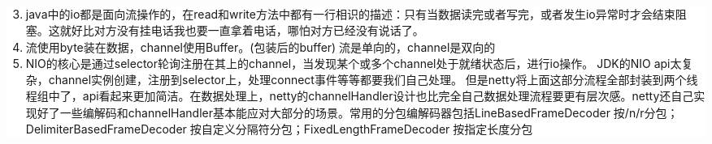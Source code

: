 3. java中的io都是面向流操作的，在read和write方法中都有一行相识的描述：只有当数据读完或者写完，或者发生io异常时才会结束阻塞。这就好比对方没有挂电话我也要一直拿着电话，哪怕对方已经没有说话了。
4. 流使用byte装在数据，channel使用Buffer。(包装后的buffer)
流是单向的，channel是双向的
5. NIO的核心是通过selector轮询注册在其上的channel，当发现某个或多个channel处于就绪状态后，进行io操作。
JDK的NIO api太复杂，channel实例创建，注册到selector上，处理connect事件等等都要我们自己处理。
但是netty将上面这部分流程全部封装到两个线程组中了，api看起来更加简洁。在数据处理上，netty的channelHandler设计也比完全自己数据处理流程要更有层次感。netty还自己实现好了一些编解码和channelHandler基本能应对大部分的场景。常用的分包编解码器包括LineBasedFrameDecoder 按/n/r分包；DelimiterBasedFrameDecoder 按自定义分隔符分包；FixedLengthFrameDecoder 按指定长度分包

